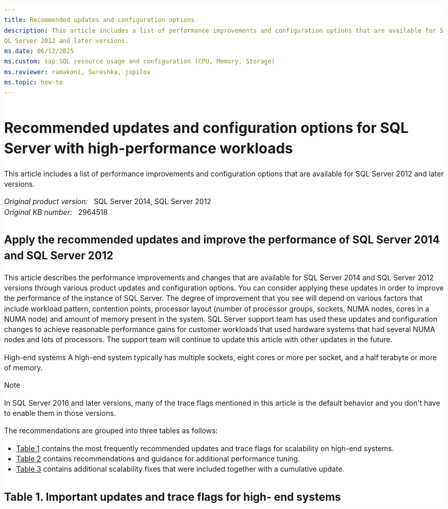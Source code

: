 ```yaml
---
title: Recommended updates and configuration options
description: This article includes a list of performance improvements and configuration options that are available for SQL Server 2012 and later versions.
ms.date: 06/12/2025
ms.custom: sap:SQL resource usage and configuration (CPU, Memory, Storage)
ms.reviewer: ramakoni, Sureshka, jopilov
ms.topic: how-to
---
```

# Recommended updates and configuration options for SQL Server with high-performance workloads

This article includes a list of performance improvements and configuration options that are available for SQL Server 2012 and later versions.

_Original product version:_ &nbsp; SQL Server 2014, SQL Server 2012  
_Original KB number:_ &nbsp; 2964518

## Apply the recommended updates and improve the performance of SQL Server 2014 and SQL Server 2012

This article describes the performance improvements and changes that are available for SQL Server 2014 and SQL Server 2012 versions through various product updates and configuration options. You can consider applying these updates in order to improve the performance of the instance of SQL Server. The degree of improvement that you see will depend on various factors that include workload pattern, contention points, processor layout (number of processor groups, sockets, NUMA nodes, cores in a NUMA node) and amount of memory present in the system. SQL Server support team has used these updates and configuration changes to achieve reasonable performance gains for customer workloads that used hardware systems that had several NUMA nodes and lots of processors. The support team will continue to update this article with other updates in the future.

High-end systems
A high-end system typically has multiple sockets, eight cores or more per socket, and a half terabyte or more of memory.

> [!NOTE]
> In SQL Server 2016 and later versions, many of the trace flags mentioned in this article is the default behavior and you don't have to enable them in those versions.

The recommendations are grouped into three tables as follows:

- [Table 1](#table-1-important-updates-and-trace-flags-for-high--end-systems) contains the most frequently recommended updates and trace flags for scalability on high-end systems.
- [Table 2](#table-2-general-considerations-and-best-practices-for-improving-performance-of-your-instance-of-sql-server) contains recommendations and guidance for additional performance tuning.
- [Table 3](#table-3-performance-fixes-that-are-included-in-a-cumulative-update) contains additional scalability fixes that were included together with a cumulative update.

## Table 1. Important updates and trace flags for high- end systems
